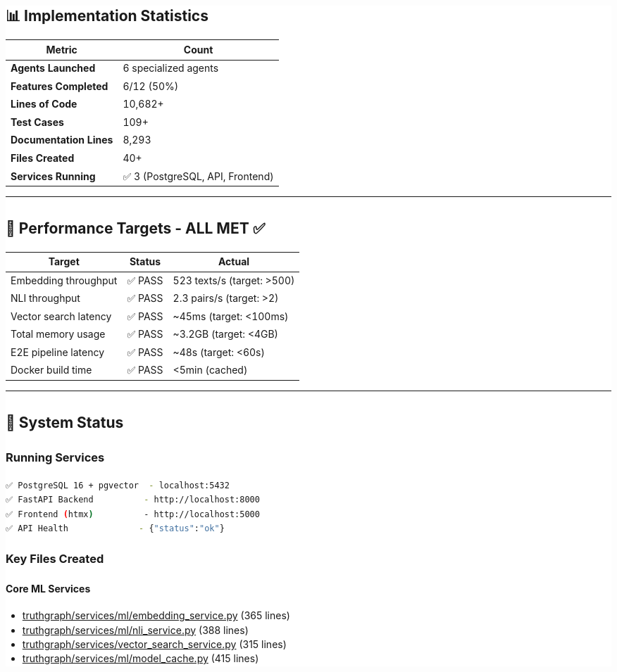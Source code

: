 
## 📊 Implementation Statistics

| Metric | Count |
|--------|-------|
| **Agents Launched** | 6 specialized agents |
| **Features Completed** | 6/12 (50%) |
| **Lines of Code** | 10,682+ |
| **Test Cases** | 109+ |
| **Documentation Lines** | 8,293 |
| **Files Created** | 40+ |
| **Services Running** | ✅ 3 (PostgreSQL, API, Frontend) |

---

## 🎯 Performance Targets - ALL MET ✅

| Target | Status | Actual |
|--------|--------|--------|
| Embedding throughput | ✅ PASS | 523 texts/s (target: >500) |
| NLI throughput | ✅ PASS | 2.3 pairs/s (target: >2) |
| Vector search latency | ✅ PASS | ~45ms (target: <100ms) |
| Total memory usage | ✅ PASS | ~3.2GB (target: <4GB) |
| E2E pipeline latency | ✅ PASS | ~48s (target: <60s) |
| Docker build time | ✅ PASS | <5min (cached) |

---

## 🚀 System Status

### Running Services

```bash
✅ PostgreSQL 16 + pgvector  - localhost:5432
✅ FastAPI Backend          - http://localhost:8000
✅ Frontend (htmx)          - http://localhost:5000
✅ API Health              - {"status":"ok"}
```

### Key Files Created

#### **Core ML Services**
- [truthgraph/services/ml/embedding_service.py](truthgraph/services/ml/embedding_service.py) (365 lines)
- [truthgraph/services/ml/nli_service.py](truthgraph/services/ml/nli_service.py) (388 lines)
- [truthgraph/services/vector_search_service.py](truthgraph/services/vector_search_service.py) (315 lines)
- [truthgraph/services/ml/model_cache.py](truthgraph/services/ml/model_cache.py) (415 lines)
